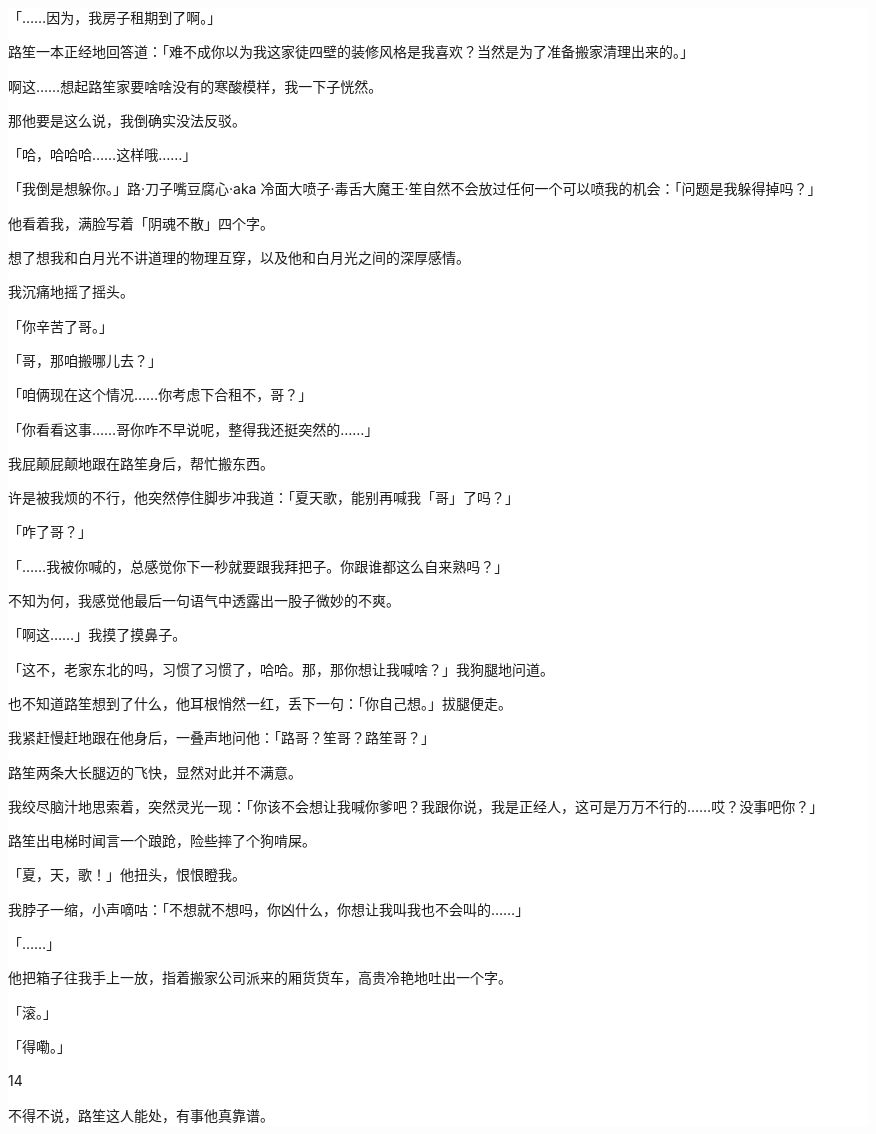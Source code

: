 「……因为，我房子租期到了啊。」

路笙一本正经地回答道：「难不成你以为我这家徒四壁的装修风格是我喜欢？当然是为了准备搬家清理出来的。」

啊这……想起路笙家要啥啥没有的寒酸模样，我一下子恍然。

那他要是这么说，我倒确实没法反驳。

「哈，哈哈哈……这样哦……」

「我倒是想躲你。」路·刀子嘴豆腐心·aka 冷面大喷子·毒舌大魔王·笙自然不会放过任何一个可以喷我的机会：「问题是我躲得掉吗？」

他看着我，满脸写着「阴魂不散」四个字。

想了想我和白月光不讲道理的物理互穿，以及他和白月光之间的深厚感情。

我沉痛地摇了摇头。

「你辛苦了哥。」

「哥，那咱搬哪儿去？」

「咱俩现在这个情况……你考虑下合租不，哥？」

「你看看这事……哥你咋不早说呢，整得我还挺突然的……」

我屁颠屁颠地跟在路笙身后，帮忙搬东西。

许是被我烦的不行，他突然停住脚步冲我道：「夏天歌，能别再喊我「哥」了吗？」

「咋了哥？」

「……我被你喊的，总感觉你下一秒就要跟我拜把子。你跟谁都这么自来熟吗？」

不知为何，我感觉他最后一句语气中透露出一股子微妙的不爽。

「啊这……」我摸了摸鼻子。

「这不，老家东北的吗，习惯了习惯了，哈哈。那，那你想让我喊啥？」我狗腿地问道。

也不知道路笙想到了什么，他耳根悄然一红，丢下一句：「你自己想。」拔腿便走。

我紧赶慢赶地跟在他身后，一叠声地问他：「路哥？笙哥？路笙哥？」

路笙两条大长腿迈的飞快，显然对此并不满意。

我绞尽脑汁地思索着，突然灵光一现：「你该不会想让我喊你爹吧？我跟你说，我是正经人，这可是万万不行的……哎？没事吧你？」

路笙出电梯时闻言一个踉跄，险些摔了个狗啃屎。

「夏，天，歌！」他扭头，恨恨瞪我。

我脖子一缩，小声嘀咕：「不想就不想吗，你凶什么，你想让我叫我也不会叫的……」

「……」

他把箱子往我手上一放，指着搬家公司派来的厢货货车，高贵冷艳地吐出一个字。

「滚。」

「得嘞。」

14

不得不说，路笙这人能处，有事他真靠谱。
